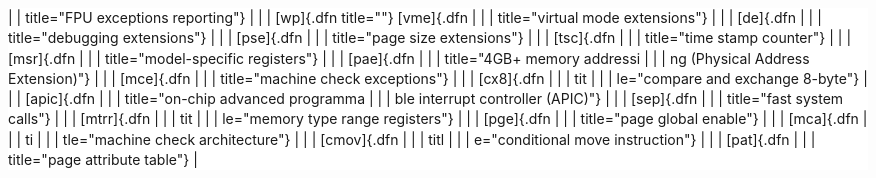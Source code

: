 |                                   | title="FPU exceptions reporting"} |
|                                   | [wp]{.dfn title=""} [vme]{.dfn    |
|                                   | title="virtual mode extensions"}  |
|                                   | [de]{.dfn                         |
|                                   | title="debugging extensions"}     |
|                                   | [pse]{.dfn                        |
|                                   | title="page size extensions"}     |
|                                   | [tsc]{.dfn                        |
|                                   | title="time stamp counter"}       |
|                                   | [msr]{.dfn                        |
|                                   | title="model-specific registers"} |
|                                   | [pae]{.dfn                        |
|                                   | title="4GB+ memory addressi       |
|                                   | ng (Physical Address Extension)"} |
|                                   | [mce]{.dfn                        |
|                                   | title="machine check exceptions"} |
|                                   | [cx8]{.dfn                        |
|                                   | tit                               |
|                                   | le="compare and exchange 8-byte"} |
|                                   | [apic]{.dfn                       |
|                                   | title="on-chip advanced programma |
|                                   | ble interrupt controller (APIC)"} |
|                                   | [sep]{.dfn                        |
|                                   | title="fast system calls"}        |
|                                   | [mtrr]{.dfn                       |
|                                   | tit                               |
|                                   | le="memory type range registers"} |
|                                   | [pge]{.dfn                        |
|                                   | title="page global enable"}       |
|                                   | [mca]{.dfn                        |
|                                   | ti                                |
|                                   | tle="machine check architecture"} |
|                                   | [cmov]{.dfn                       |
|                                   | titl                              |
|                                   | e="conditional move instruction"} |
|                                   | [pat]{.dfn                        |
|                                   | title="page attribute table"}     |